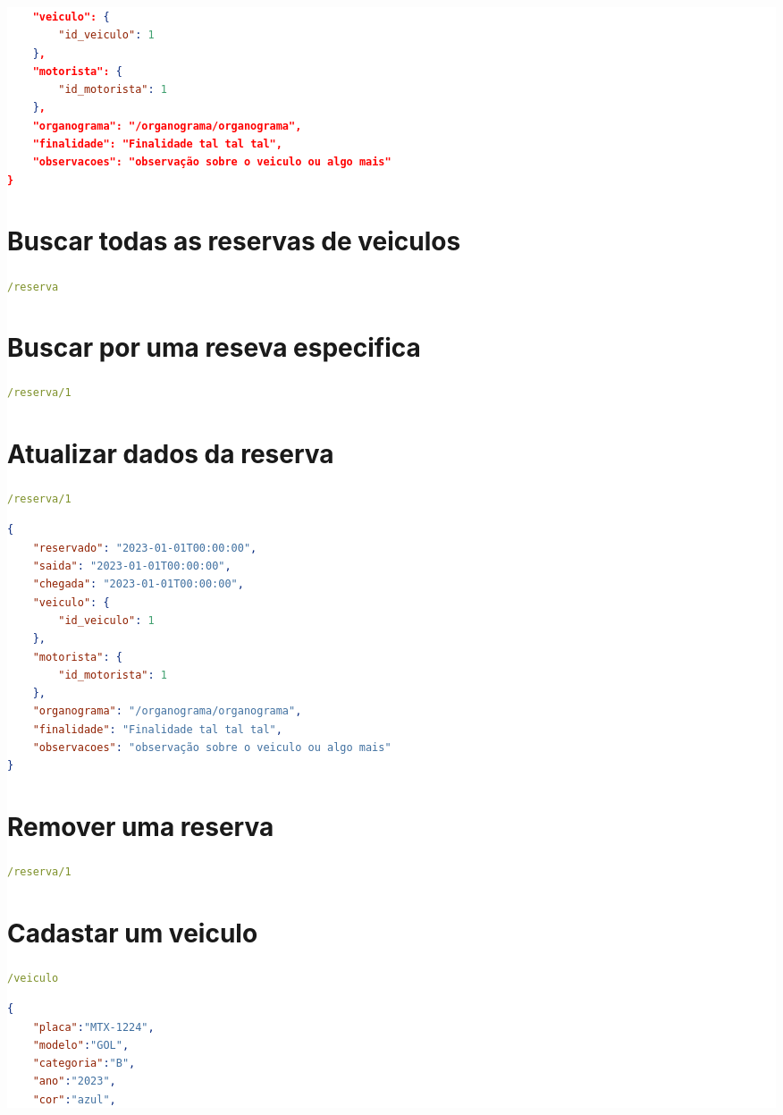 ```json
    "veiculo": {
        "id_veiculo": 1
    },
    "motorista": {
        "id_motorista": 1
    },
    "organograma": "/organograma/organograma",
    "finalidade": "Finalidade tal tal tal",
    "observacoes": "observação sobre o veiculo ou algo mais"
}

```

# Buscar todas as reservas de veiculos
```yml
/reserva
```
# Buscar por uma reseva especifica 
```yml
/reserva/1
```
# Atualizar dados da reserva 
```yml
/reserva/1
```
```json
{
    "reservado": "2023-01-01T00:00:00",
    "saida": "2023-01-01T00:00:00",
    "chegada": "2023-01-01T00:00:00",
    "veiculo": {
        "id_veiculo": 1
    },
    "motorista": {
        "id_motorista": 1
    },
    "organograma": "/organograma/organograma",
    "finalidade": "Finalidade tal tal tal",
    "observacoes": "observação sobre o veiculo ou algo mais"
}

```

# Remover uma reserva
```yml
/reserva/1
```
# Cadastar um veiculo 
```yml
/veiculo
```
```json
{
    "placa":"MTX-1224",
    "modelo":"GOL",
    "categoria":"B",
    "ano":"2023",
    "cor":"azul",
```